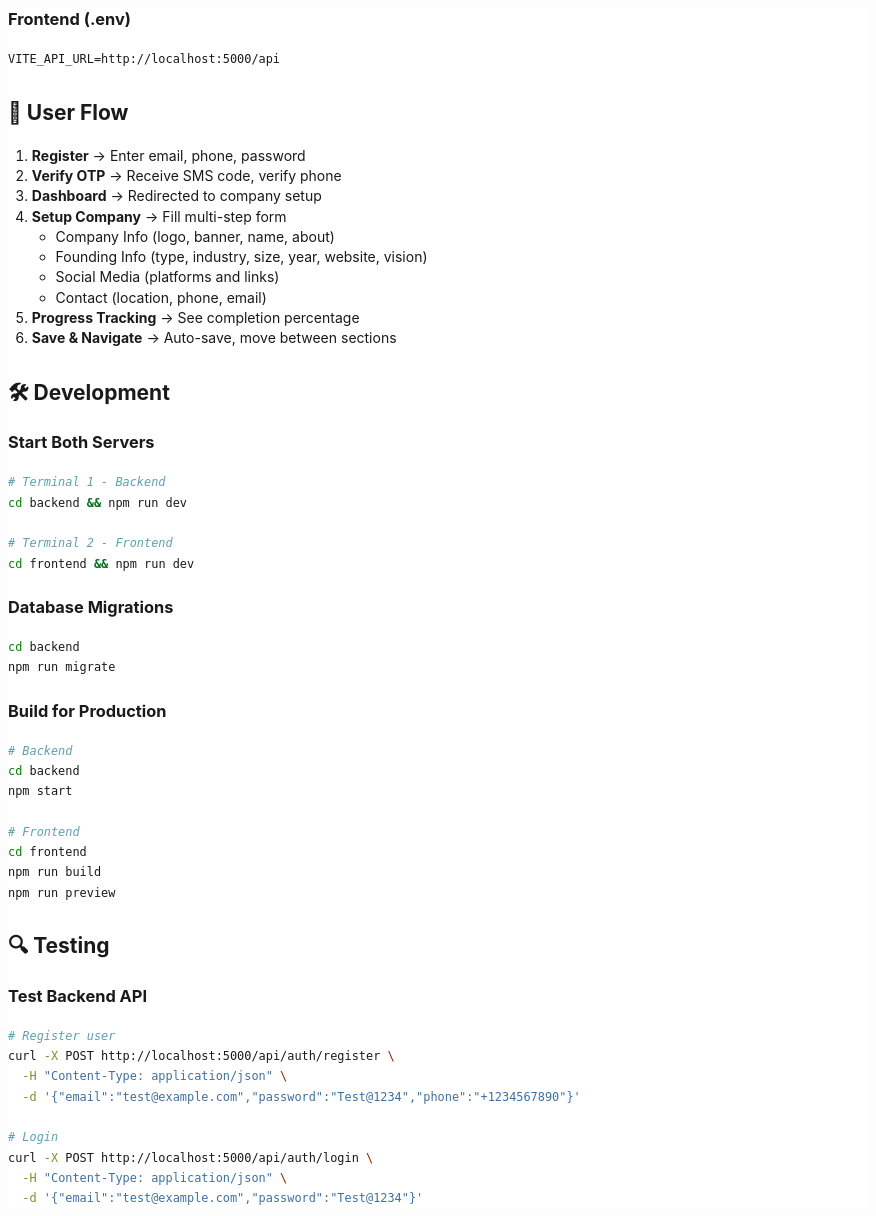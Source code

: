 ### Frontend (.env)
```env
VITE_API_URL=http://localhost:5000/api
```

## 📱 User Flow

1. **Register** → Enter email, phone, password
2. **Verify OTP** → Receive SMS code, verify phone
3. **Dashboard** → Redirected to company setup
4. **Setup Company** → Fill multi-step form
   - Company Info (logo, banner, name, about)
   - Founding Info (type, industry, size, year, website, vision)
   - Social Media (platforms and links)
   - Contact (location, phone, email)
5. **Progress Tracking** → See completion percentage
6. **Save & Navigate** → Auto-save, move between sections

## 🛠️ Development

### Start Both Servers
```bash
# Terminal 1 - Backend
cd backend && npm run dev

# Terminal 2 - Frontend
cd frontend && npm run dev
```

### Database Migrations
```bash
cd backend
npm run migrate
```

### Build for Production
```bash
# Backend
cd backend
npm start

# Frontend
cd frontend
npm run build
npm run preview
```

## 🔍 Testing

### Test Backend API
```bash
# Register user
curl -X POST http://localhost:5000/api/auth/register \
  -H "Content-Type: application/json" \
  -d '{"email":"test@example.com","password":"Test@1234","phone":"+1234567890"}'

# Login
curl -X POST http://localhost:5000/api/auth/login \
  -H "Content-Type: application/json" \
  -d '{"email":"test@example.com","password":"Test@1234"}'
```

